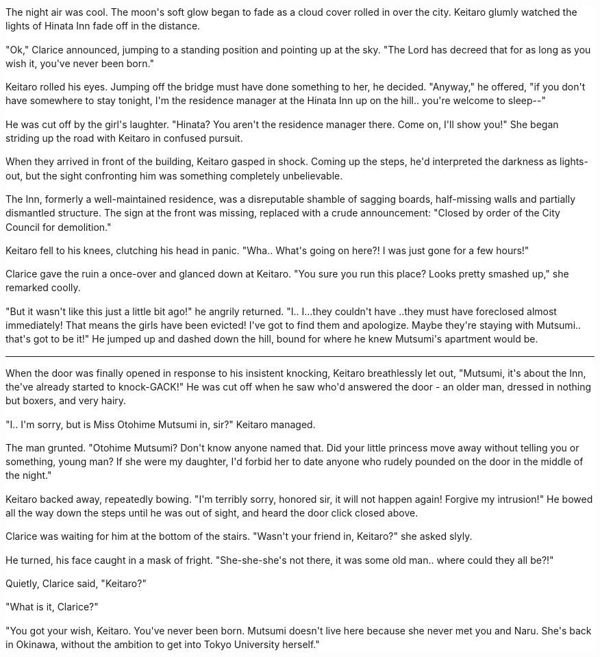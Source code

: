 The night air was cool. The moon's soft glow began to fade as a cloud cover rolled in over the city. Keitaro glumly watched the lights of Hinata Inn fade off in the distance.

"Ok," Clarice announced, jumping to a standing position and pointing up at the sky. "The Lord has decreed that for as long as you wish it, you've never been born."

Keitaro rolled his eyes. Jumping off the bridge must have done something to her, he decided. "Anyway," he offered, "if you don't have somewhere to stay tonight, I'm the residence manager at the Hinata Inn up on the hill.. you're welcome to sleep--"

He was cut off by the girl's laughter. "Hinata? You aren't the residence manager there. Come on, I'll show you!" She began striding up the road with Keitaro in confused pursuit.

When they arrived in front of the building, Keitaro gasped in shock. Coming up the steps, he'd interpreted the darkness as lights-out, but the sight confronting him was something completely unbelievable.

The Inn, formerly a well-maintained residence, was a disreputable shamble of sagging boards, half-missing walls and partially dismantled structure. The sign at the front was missing, replaced with a crude announcement: "Closed by order of the City Council for demolition."

Keitaro fell to his knees, clutching his head in panic. "Wha.. What's going on here?! I was just gone for a few hours!"

Clarice gave the ruin a once-over and glanced down at Keitaro. "You sure you run this place? Looks pretty smashed up," she remarked coolly.

"But it wasn't like this just a little bit ago!" he angrily returned. "I.. I...they couldn't have ..they must have foreclosed almost immediately! That means the girls have been evicted! I've got to find them and apologize. Maybe they're staying with Mutsumi.. that's got to be it!" He jumped up and dashed down the hill, bound for where he knew Mutsumi's apartment would be.

---

When the door was finally opened in response to his insistent knocking, Keitaro breathlessly let out, "Mutsumi, it's about the Inn, the've already started to knock-GACK!" He was cut off when he saw who'd answered the door - an older man, dressed in nothing but boxers, and very hairy.

"I.. I'm sorry, but is Miss Otohime Mutsumi in, sir?" Keitaro managed.

The man grunted. "Otohime Mutsumi? Don't know anyone named that. Did your little princess move away without telling you or something, young man? If she were my daughter, I'd forbid her to date anyone who rudely pounded on the door in the middle of the night."

Keitaro backed away, repeatedly bowing. "I'm terribly sorry, honored sir, it will not happen again! Forgive my intrusion!" He bowed all the way down the steps until he was out of sight, and heard the door click closed above.

Clarice was waiting for him at the bottom of the stairs. "Wasn't your friend in, Keitaro?" she asked slyly.

He turned, his face caught in a mask of fright. "She-she-she's not there, it was some old man.. where could they all be?!"

Quietly, Clarice said, "Keitaro?"

"What is it, Clarice?"

"You got your wish, Keitaro. You've never been born. Mutsumi doesn't live here because she never met you and Naru. She's back in Okinawa, without the ambition to get into Tokyo University herself."
